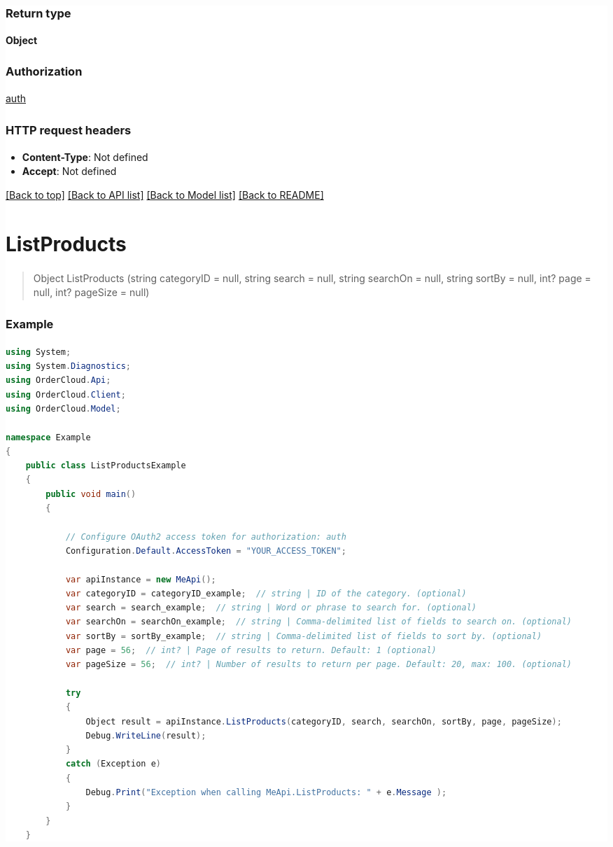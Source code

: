 ### Return type

**Object**

### Authorization

[auth](../README.md#auth)

### HTTP request headers

 - **Content-Type**: Not defined
 - **Accept**: Not defined

[[Back to top]](#) [[Back to API list]](../README.md#documentation-for-api-endpoints) [[Back to Model list]](../README.md#documentation-for-models) [[Back to README]](../README.md)

<a name="listproducts"></a>
# **ListProducts**
> Object ListProducts (string categoryID = null, string search = null, string searchOn = null, string sortBy = null, int? page = null, int? pageSize = null)



### Example
```csharp
using System;
using System.Diagnostics;
using OrderCloud.Api;
using OrderCloud.Client;
using OrderCloud.Model;

namespace Example
{
    public class ListProductsExample
    {
        public void main()
        {
            
            // Configure OAuth2 access token for authorization: auth
            Configuration.Default.AccessToken = "YOUR_ACCESS_TOKEN";

            var apiInstance = new MeApi();
            var categoryID = categoryID_example;  // string | ID of the category. (optional) 
            var search = search_example;  // string | Word or phrase to search for. (optional) 
            var searchOn = searchOn_example;  // string | Comma-delimited list of fields to search on. (optional) 
            var sortBy = sortBy_example;  // string | Comma-delimited list of fields to sort by. (optional) 
            var page = 56;  // int? | Page of results to return. Default: 1 (optional) 
            var pageSize = 56;  // int? | Number of results to return per page. Default: 20, max: 100. (optional) 

            try
            {
                Object result = apiInstance.ListProducts(categoryID, search, searchOn, sortBy, page, pageSize);
                Debug.WriteLine(result);
            }
            catch (Exception e)
            {
                Debug.Print("Exception when calling MeApi.ListProducts: " + e.Message );
            }
        }
    }
```